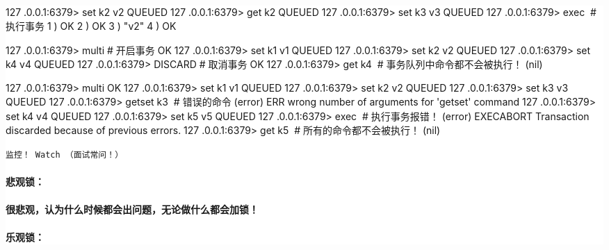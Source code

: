 127 .0.0.1:6379> set k2 v2
QUEUED
127 .0.0.1:6379> get k2
QUEUED
127 .0.0.1:6379> set k3 v3
QUEUED
127 .0.0.1:6379> exec  # 执行事务
1 ) OK
2 ) OK
3 ) "v2"
4 ) OK

127 .0.0.1:6379> multi # 开启事务
OK
127 .0.0.1:6379> set k1 v1
QUEUED
127 .0.0.1:6379> set k2 v2
QUEUED
127 .0.0.1:6379> set k4 v4
QUEUED
127 .0.0.1:6379> DISCARD # 取消事务
OK
127 .0.0.1:6379> get k4  # 事务队列中命令都不会被执行！
(nil)

127 .0.0.1:6379> multi
OK
127 .0.0.1:6379> set k1 v1
QUEUED
127 .0.0.1:6379> set k2 v2
QUEUED
127 .0.0.1:6379> set k3 v3
QUEUED
127 .0.0.1:6379> getset k3  # 错误的命令
(error) ERR wrong number of arguments for 'getset' command
127 .0.0.1:6379> set k4 v4
QUEUED
127 .0.0.1:6379> set k5 v5
QUEUED
127 .0.0.1:6379> exec  # 执行事务报错！
(error) EXECABORT Transaction discarded because of previous errors.
127 .0.0.1:6379> get k5  # 所有的命令都不会被执行！
(nil)



```
监控！ Watch （面试常问！）
```
#### 悲观锁：

#### 很悲观，认为什么时候都会出问题，无论做什么都会加锁！

#### 乐观锁：
